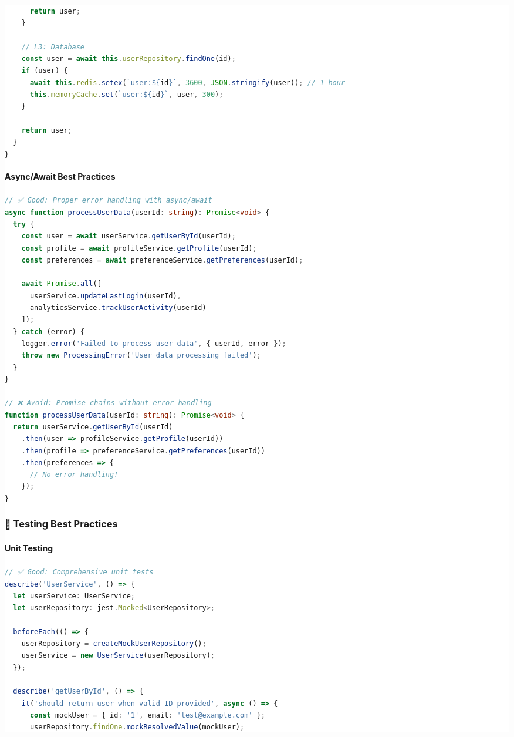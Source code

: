 ```typescript
      return user;
    }

    // L3: Database
    const user = await this.userRepository.findOne(id);
    if (user) {
      await this.redis.setex(`user:${id}`, 3600, JSON.stringify(user)); // 1 hour
      this.memoryCache.set(`user:${id}`, user, 300);
    }

    return user;
  }
}
```

#### **Async/Await Best Practices**
```typescript
// ✅ Good: Proper error handling with async/await
async function processUserData(userId: string): Promise<void> {
  try {
    const user = await userService.getUserById(userId);
    const profile = await profileService.getProfile(userId);
    const preferences = await preferenceService.getPreferences(userId);
    
    await Promise.all([
      userService.updateLastLogin(userId),
      analyticsService.trackUserActivity(userId)
    ]);
  } catch (error) {
    logger.error('Failed to process user data', { userId, error });
    throw new ProcessingError('User data processing failed');
  }
}

// ❌ Avoid: Promise chains without error handling
function processUserData(userId: string): Promise<void> {
  return userService.getUserById(userId)
    .then(user => profileService.getProfile(userId))
    .then(profile => preferenceService.getPreferences(userId))
    .then(preferences => {
      // No error handling!
    });
}
```

### 🧪 Testing Best Practices

#### **Unit Testing**
```typescript
// ✅ Good: Comprehensive unit tests
describe('UserService', () => {
  let userService: UserService;
  let userRepository: jest.Mocked<UserRepository>;

  beforeEach(() => {
    userRepository = createMockUserRepository();
    userService = new UserService(userRepository);
  });

  describe('getUserById', () => {
    it('should return user when valid ID provided', async () => {
      const mockUser = { id: '1', email: 'test@example.com' };
      userRepository.findOne.mockResolvedValue(mockUser);
```